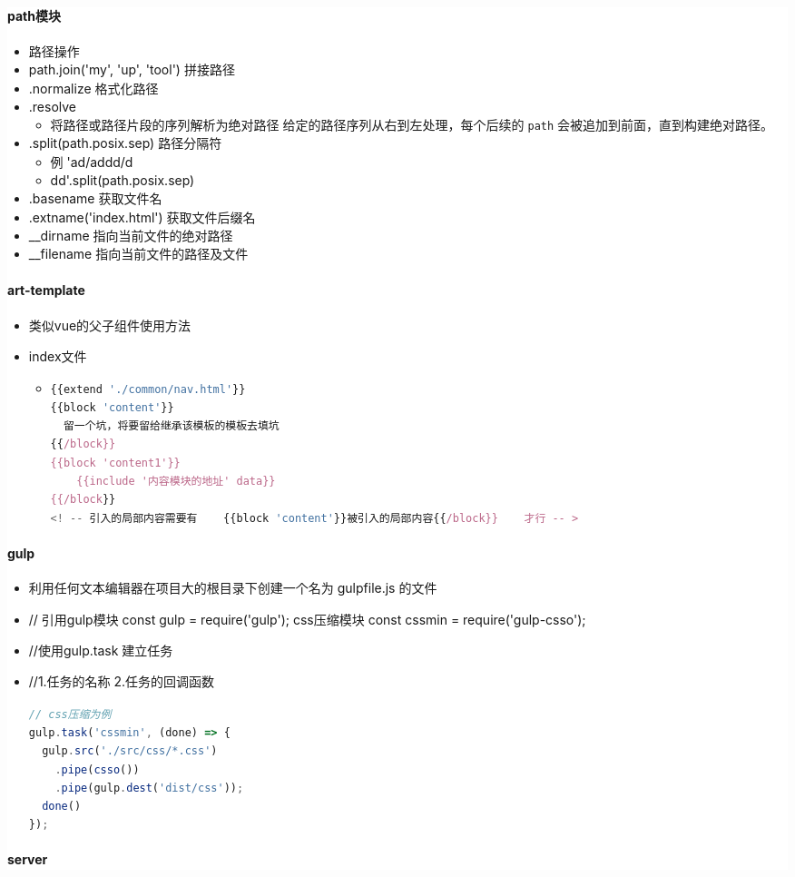 ####  path模块

* 路径操作
* path.join('my', 'up', 'tool')  拼接路径
* .normalize  格式化路径
* .resolve   
  * 将路径或路径片段的序列解析为绝对路径    给定的路径序列从右到左处理，每个后续的 `path` 会被追加到前面，直到构建绝对路径。
* .split(path.posix.sep)   路径分隔符
  * 例   'ad/addd/d
  * dd'.split(path.posix.sep)
* .basename  获取文件名
* .extname('index.html')   获取文件后缀名
* __dirname   指向当前文件的绝对路径
* __filename   指向当前文件的路径及文件



####  art-template

* 类似vue的父子组件使用方法

* index文件

  * ```js
    {{extend './common/nav.html'}}
    {{block 'content'}}
      留一个坑，将要留给继承该模板的模板去填坑
    {{/block}}
    {{block 'content1'}}
        {{include '内容模块的地址' data}}
    {{/block}}
    <! -- 引入的局部内容需要有    {{block 'content'}}被引入的局部内容{{/block}}    才行 -- >
    ```



#### gulp

* 利用任何文本编辑器在项目大的根目录下创建一个名为 gulpfile.js 的文件

* // 引用gulp模块  const gulp = require('gulp');    css压缩模块  const cssmin = require('gulp-csso');

* //使用gulp.task 建立任务

* //1.任务的名称 2.任务的回调函数

  ```js
  // css压缩为例
  gulp.task('cssmin', (done) => {
    gulp.src('./src/css/*.css')
      .pipe(csso())
      .pipe(gulp.dest('dist/css'));
    done()
  });
  ```

#### server
